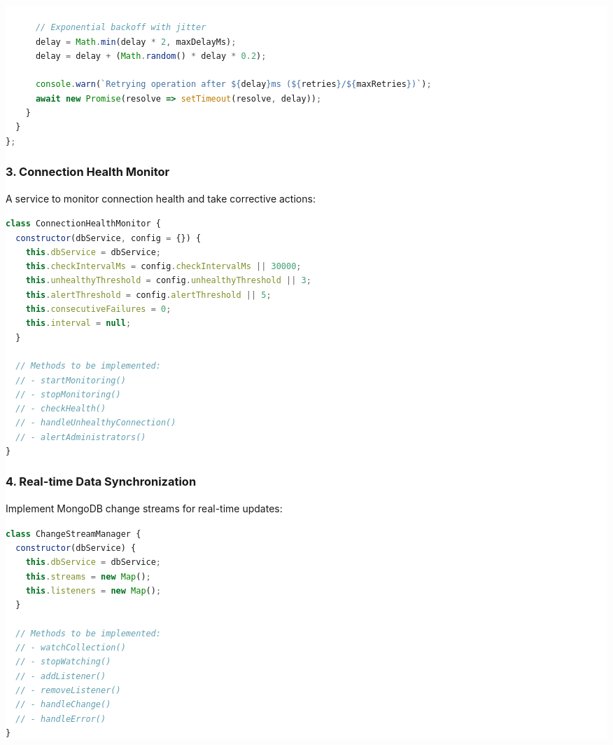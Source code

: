 ```javascript
      
      // Exponential backoff with jitter
      delay = Math.min(delay * 2, maxDelayMs);
      delay = delay + (Math.random() * delay * 0.2);
      
      console.warn(`Retrying operation after ${delay}ms (${retries}/${maxRetries})`);
      await new Promise(resolve => setTimeout(resolve, delay));
    }
  }
};
```

### 3. Connection Health Monitor

A service to monitor connection health and take corrective actions:

```javascript
class ConnectionHealthMonitor {
  constructor(dbService, config = {}) {
    this.dbService = dbService;
    this.checkIntervalMs = config.checkIntervalMs || 30000;
    this.unhealthyThreshold = config.unhealthyThreshold || 3;
    this.alertThreshold = config.alertThreshold || 5;
    this.consecutiveFailures = 0;
    this.interval = null;
  }

  // Methods to be implemented:
  // - startMonitoring()
  // - stopMonitoring()
  // - checkHealth()
  // - handleUnhealthyConnection()
  // - alertAdministrators()
}
```

### 4. Real-time Data Synchronization

Implement MongoDB change streams for real-time updates:

```javascript
class ChangeStreamManager {
  constructor(dbService) {
    this.dbService = dbService;
    this.streams = new Map();
    this.listeners = new Map();
  }

  // Methods to be implemented:
  // - watchCollection()
  // - stopWatching()
  // - addListener()
  // - removeListener()
  // - handleChange()
  // - handleError()
}
```
